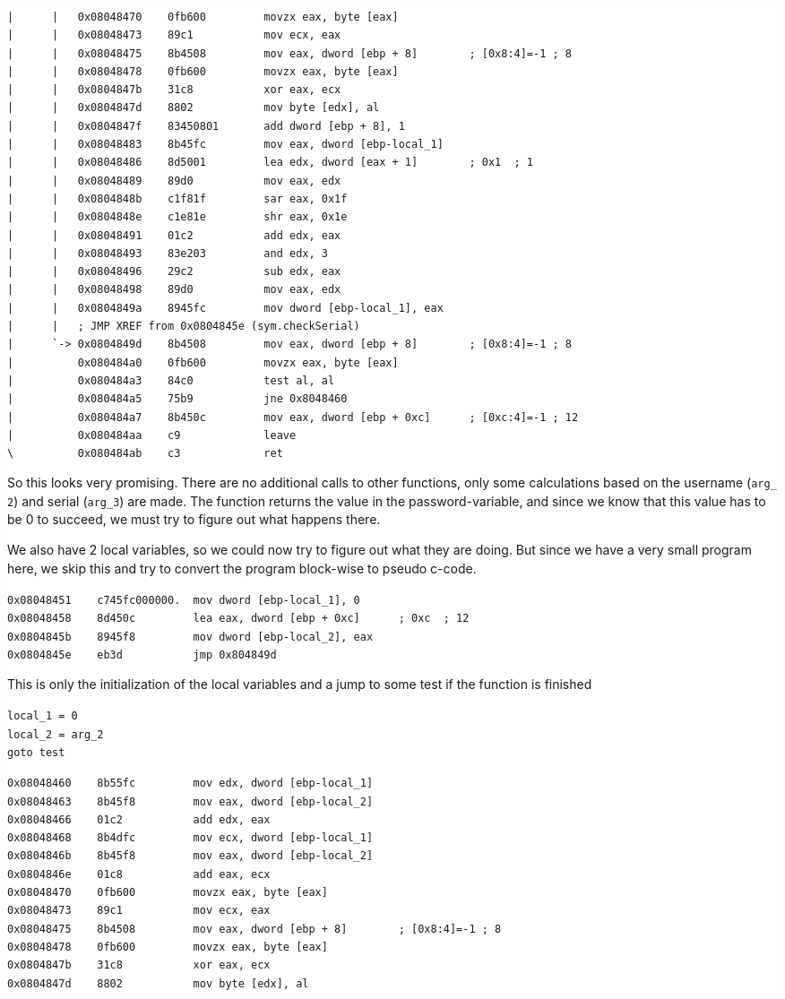 ```
|      |   0x08048470    0fb600         movzx eax, byte [eax]
|      |   0x08048473    89c1           mov ecx, eax
|      |   0x08048475    8b4508         mov eax, dword [ebp + 8]        ; [0x8:4]=-1 ; 8
|      |   0x08048478    0fb600         movzx eax, byte [eax]
|      |   0x0804847b    31c8           xor eax, ecx
|      |   0x0804847d    8802           mov byte [edx], al
|      |   0x0804847f    83450801       add dword [ebp + 8], 1
|      |   0x08048483    8b45fc         mov eax, dword [ebp-local_1]
|      |   0x08048486    8d5001         lea edx, dword [eax + 1]        ; 0x1  ; 1
|      |   0x08048489    89d0           mov eax, edx
|      |   0x0804848b    c1f81f         sar eax, 0x1f
|      |   0x0804848e    c1e81e         shr eax, 0x1e
|      |   0x08048491    01c2           add edx, eax
|      |   0x08048493    83e203         and edx, 3
|      |   0x08048496    29c2           sub edx, eax
|      |   0x08048498    89d0           mov eax, edx
|      |   0x0804849a    8945fc         mov dword [ebp-local_1], eax
|      |   ; JMP XREF from 0x0804845e (sym.checkSerial)
|      `-> 0x0804849d    8b4508         mov eax, dword [ebp + 8]        ; [0x8:4]=-1 ; 8
|          0x080484a0    0fb600         movzx eax, byte [eax]
|          0x080484a3    84c0           test al, al
|          0x080484a5    75b9           jne 0x8048460                 
|          0x080484a7    8b450c         mov eax, dword [ebp + 0xc]      ; [0xc:4]=-1 ; 12
|          0x080484aa    c9             leave
\          0x080484ab    c3             ret
```

So this looks very promising. There are no additional calls to other functions, only some calculations based on the username (`arg_2`) and serial (`arg_3`) are made. The function returns the value in the password-variable, and since we know that this value has to be 0 to succeed, we must try to figure out what happens there.

We also have 2 local variables, so we could now try to figure out what they are doing. But since we have a very small program here, we skip this and try to convert the program block-wise to pseudo c-code.

```
0x08048451    c745fc000000.  mov dword [ebp-local_1], 0
0x08048458    8d450c         lea eax, dword [ebp + 0xc]      ; 0xc  ; 12
0x0804845b    8945f8         mov dword [ebp-local_2], eax
0x0804845e    eb3d           jmp 0x804849d     
```
This is only the initialization of the local variables and a jump to some test if the function is finished
```
local_1 = 0
local_2 = arg_2
goto test	
```

```
0x08048460    8b55fc         mov edx, dword [ebp-local_1]
0x08048463    8b45f8         mov eax, dword [ebp-local_2]
0x08048466    01c2           add edx, eax
0x08048468    8b4dfc         mov ecx, dword [ebp-local_1]
0x0804846b    8b45f8         mov eax, dword [ebp-local_2]
0x0804846e    01c8           add eax, ecx
0x08048470    0fb600         movzx eax, byte [eax]
0x08048473    89c1           mov ecx, eax
0x08048475    8b4508         mov eax, dword [ebp + 8]        ; [0x8:4]=-1 ; 8
0x08048478    0fb600         movzx eax, byte [eax]
0x0804847b    31c8           xor eax, ecx
0x0804847d    8802           mov byte [edx], al
```